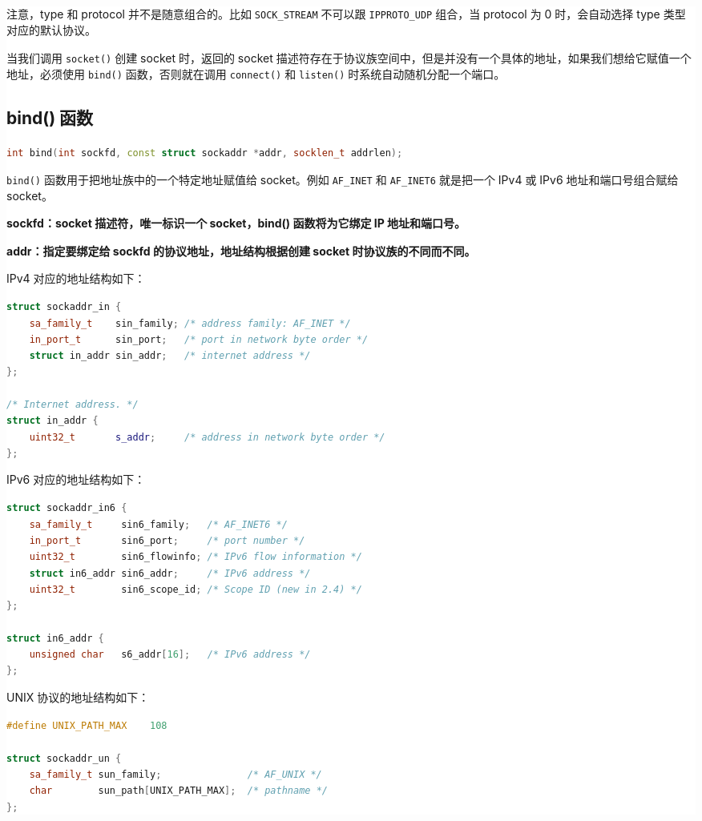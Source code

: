 注意，type 和 protocol 并不是随意组合的。比如 `SOCK_STREAM` 不可以跟 `IPPROTO_UDP` 组合，当 protocol 为 0 时，会自动选择 type 类型对应的默认协议。

当我们调用 `socket()` 创建 socket 时，返回的 socket 描述符存在于协议族空间中，但是并没有一个具体的地址，如果我们想给它赋值一个地址，必须使用 `bind()` 函数，否则就在调用 `connect()` 和 `listen()` 时系统自动随机分配一个端口。

## bind() 函数

```cpp
int bind(int sockfd, const struct sockaddr *addr, socklen_t addrlen);
```

`bind()` 函数用于把地址族中的一个特定地址赋值给 socket。例如 `AF_INET` 和 `AF_INET6` 就是把一个 IPv4 或 IPv6 地址和端口号组合赋给 socket。

**sockfd：socket 描述符，唯一标识一个 socket，bind() 函数将为它绑定 IP 地址和端口号。**

**addr：指定要绑定给 sockfd 的协议地址，地址结构根据创建 socket 时协议族的不同而不同。**

IPv4 对应的地址结构如下：

```cpp
struct sockaddr_in {
    sa_family_t    sin_family; /* address family: AF_INET */
    in_port_t      sin_port;   /* port in network byte order */
    struct in_addr sin_addr;   /* internet address */
};

/* Internet address. */
struct in_addr {
    uint32_t       s_addr;     /* address in network byte order */
};
```

IPv6 对应的地址结构如下：

```cpp
struct sockaddr_in6 { 
    sa_family_t     sin6_family;   /* AF_INET6 */ 
    in_port_t       sin6_port;     /* port number */ 
    uint32_t        sin6_flowinfo; /* IPv6 flow information */ 
    struct in6_addr sin6_addr;     /* IPv6 address */ 
    uint32_t        sin6_scope_id; /* Scope ID (new in 2.4) */ 
};

struct in6_addr { 
    unsigned char   s6_addr[16];   /* IPv6 address */ 
};
```

UNIX 协议的地址结构如下：

```cpp
#define UNIX_PATH_MAX    108

struct sockaddr_un { 
    sa_family_t sun_family;               /* AF_UNIX */ 
    char        sun_path[UNIX_PATH_MAX];  /* pathname */ 
};
```
